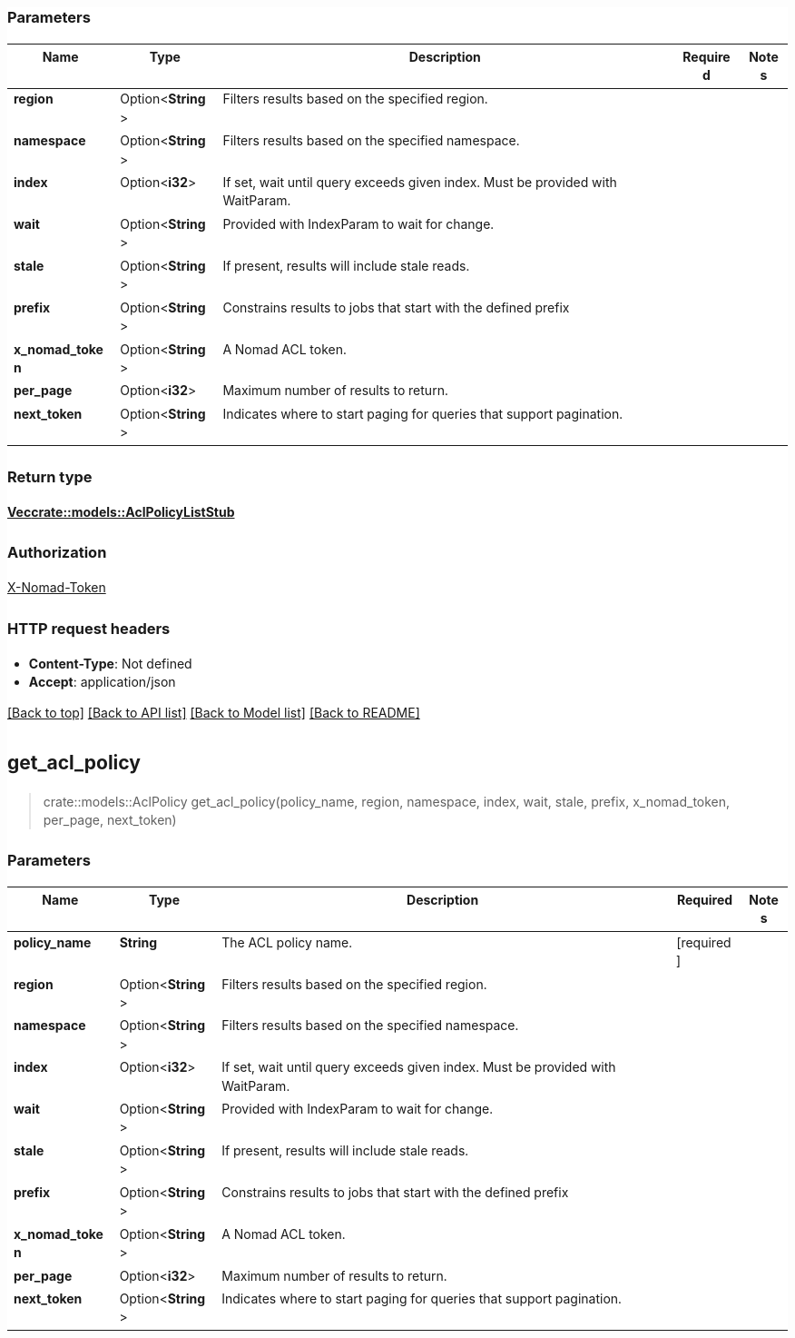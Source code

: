 ### Parameters

| Name              | Type               | Description                                                                    | Required | Notes |
| ----------------- | ------------------ | ------------------------------------------------------------------------------ | -------- | ----- |
| **region**        | Option<**String**> | Filters results based on the specified region.                                 |          |
| **namespace**     | Option<**String**> | Filters results based on the specified namespace.                              |          |
| **index**         | Option<**i32**>    | If set, wait until query exceeds given index. Must be provided with WaitParam. |          |
| **wait**          | Option<**String**> | Provided with IndexParam to wait for change.                                   |          |
| **stale**         | Option<**String**> | If present, results will include stale reads.                                  |          |
| **prefix**        | Option<**String**> | Constrains results to jobs that start with the defined prefix                  |          |
| **x_nomad_token** | Option<**String**> | A Nomad ACL token.                                                             |          |
| **per_page**      | Option<**i32**>    | Maximum number of results to return.                                           |          |
| **next_token**    | Option<**String**> | Indicates where to start paging for queries that support pagination.           |          |

### Return type

[**Vec<crate::models::AclPolicyListStub>**](ACLPolicyListStub.md)

### Authorization

[X-Nomad-Token](../README.md#X-Nomad-Token)

### HTTP request headers

- **Content-Type**: Not defined
- **Accept**: application/json

[[Back to top]](#)
[[Back to API list]](../README.md#documentation-for-api-endpoints)
[[Back to Model list]](../README.md#documentation-for-models)
[[Back to README]](../README.md)

## get_acl_policy

> crate::models::AclPolicy get_acl_policy(policy_name, region, namespace, index,
> wait, stale, prefix, x_nomad_token, per_page, next_token)

### Parameters

| Name              | Type               | Description                                                                    | Required   | Notes |
| ----------------- | ------------------ | ------------------------------------------------------------------------------ | ---------- | ----- |
| **policy_name**   | **String**         | The ACL policy name.                                                           | [required] |
| **region**        | Option<**String**> | Filters results based on the specified region.                                 |            |
| **namespace**     | Option<**String**> | Filters results based on the specified namespace.                              |            |
| **index**         | Option<**i32**>    | If set, wait until query exceeds given index. Must be provided with WaitParam. |            |
| **wait**          | Option<**String**> | Provided with IndexParam to wait for change.                                   |            |
| **stale**         | Option<**String**> | If present, results will include stale reads.                                  |            |
| **prefix**        | Option<**String**> | Constrains results to jobs that start with the defined prefix                  |            |
| **x_nomad_token** | Option<**String**> | A Nomad ACL token.                                                             |            |
| **per_page**      | Option<**i32**>    | Maximum number of results to return.                                           |            |
| **next_token**    | Option<**String**> | Indicates where to start paging for queries that support pagination.           |            |
